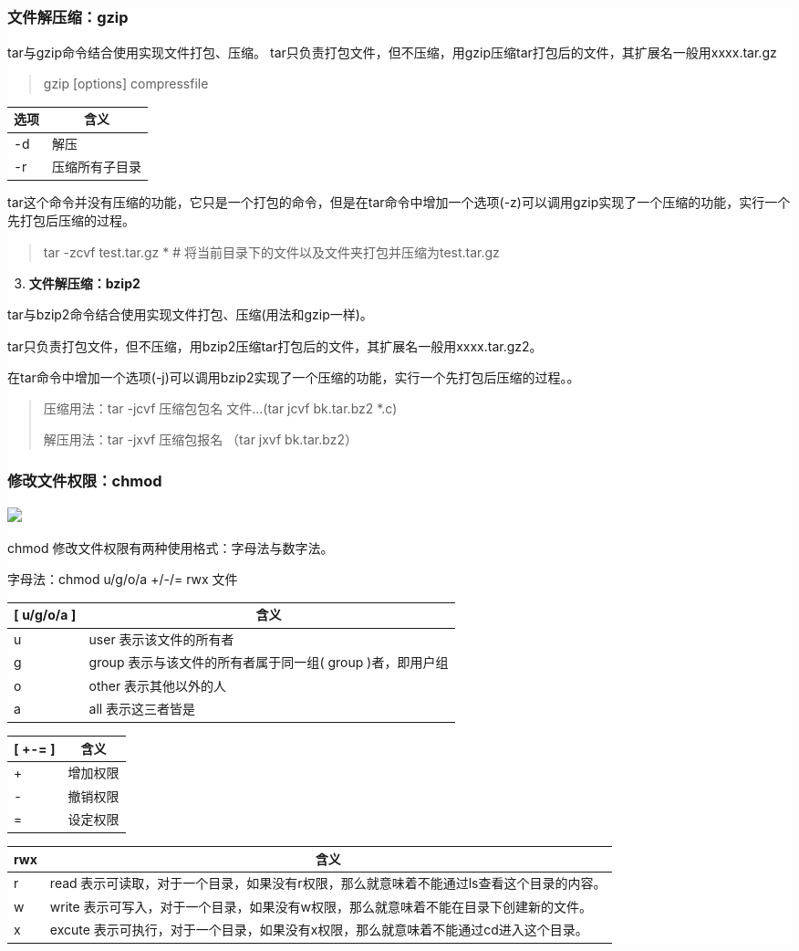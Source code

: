 ### **文件解压缩：gzip**

tar与gzip命令结合使用实现文件打包、压缩。 tar只负责打包文件，但不压缩，用gzip压缩tar打包后的文件，其扩展名一般用xxxx.tar.gz

> gzip [options] compressfile

| 选项 | 含义           |
| :--- | -------------- |
| -d   | 解压           |
| -r   | 压缩所有子目录 |

tar这个命令并没有压缩的功能，它只是一个打包的命令，但是在tar命令中增加一个选项(-z)可以调用gzip实现了一个压缩的功能，实行一个先打包后压缩的过程。

> tar -zcvf test.tar.gz *   # 将当前目录下的文件以及文件夹打包并压缩为test.tar.gz

3. **文件解压缩：bzip2**

tar与bzip2命令结合使用实现文件打包、压缩(用法和gzip一样)。

tar只负责打包文件，但不压缩，用bzip2压缩tar打包后的文件，其扩展名一般用xxxx.tar.gz2。

在tar命令中增加一个选项(-j)可以调用bzip2实现了一个压缩的功能，实行一个先打包后压缩的过程。。

> 压缩用法：tar -jcvf 压缩包包名 文件...(tar jcvf bk.tar.bz2 *.c)
>
> 解压用法：tar -jxvf 压缩包报名 （tar jxvf bk.tar.bz2）

### **修改文件权限：chmod**

![](https://img2020.cnblogs.com/blog/778496/202007/778496-20200708102419777-1720516418.png)

chmod 修改文件权限有两种使用格式：字母法与数字法。

字母法：chmod u/g/o/a +/-/= rwx 文件

| [ u/g/o/a ] | 含义                                                      |
| :---------- | --------------------------------------------------------- |
| u           | user 表示该文件的所有者                                   |
| g           | group 表示与该文件的所有者属于同一组( group )者，即用户组 |
| o           | other 表示其他以外的人                                    |
| a           | all 表示这三者皆是                                        |

| [ +-= ] | 含义     |
| ------- | -------- |
| +       | 增加权限 |
| -       | 撤销权限 |
| =       | 设定权限 |

| rwx  | 含义                                                         |
| ---- | ------------------------------------------------------------ |
| r    | read 表示可读取，对于一个目录，如果没有r权限，那么就意味着不能通过ls查看这个目录的内容。 |
| w    | write 表示可写入，对于一个目录，如果没有w权限，那么就意味着不能在目录下创建新的文件。 |
| x    | excute 表示可执行，对于一个目录，如果没有x权限，那么就意味着不能通过cd进入这个目录。 |
